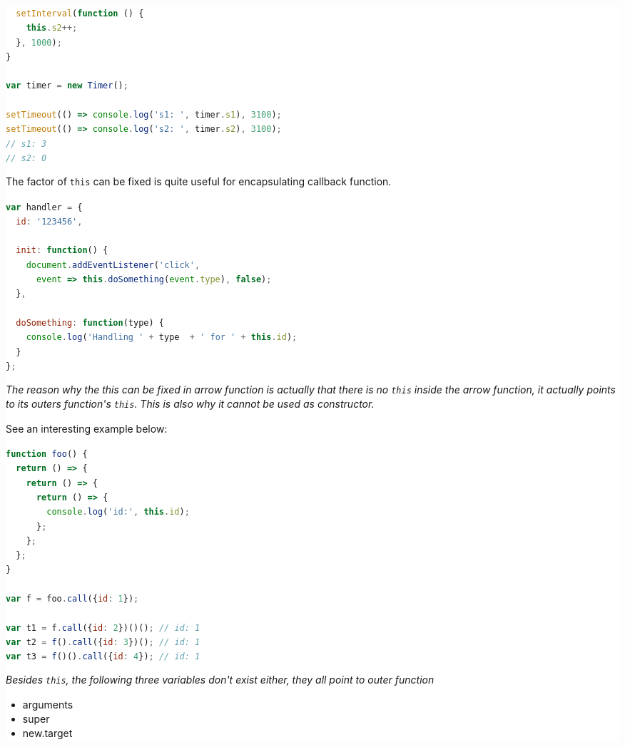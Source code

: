 ```javascript
  setInterval(function () {
    this.s2++;
  }, 1000);
}

var timer = new Timer();

setTimeout(() => console.log('s1: ', timer.s1), 3100);
setTimeout(() => console.log('s2: ', timer.s2), 3100);
// s1: 3
// s2: 0
```

The factor of `this` can be fixed is quite useful for encapsulating callback function. 
```javascript
var handler = {
  id: '123456',

  init: function() {
    document.addEventListener('click',
      event => this.doSomething(event.type), false);
  },

  doSomething: function(type) {
    console.log('Handling ' + type  + ' for ' + this.id);
  }
};
```

*The reason why the this can be fixed in arrow function is actually that there is no `this` inside the arrow function, it actually points to its outers function's `this`. This is also why it cannot be used as constructor.*

See an interesting example below:
```javascript
function foo() {
  return () => {
    return () => {
      return () => {
        console.log('id:', this.id);
      };
    };
  };
}

var f = foo.call({id: 1});

var t1 = f.call({id: 2})()(); // id: 1
var t2 = f().call({id: 3})(); // id: 1
var t3 = f()().call({id: 4}); // id: 1
```

*Besides `this`, the following three variables don't exist either, they all point to outer function*
   * arguments
   * super
   * new.target
   